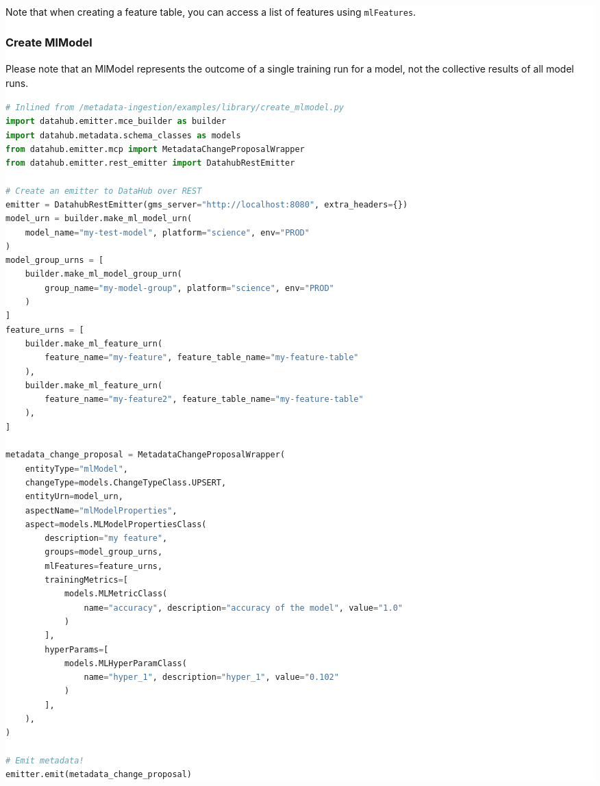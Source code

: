 ```python
```

Note that when creating a feature table, you can access a list of features using `mlFeatures`.

</TabItem>
</Tabs>

### Create MlModel

Please note that an MlModel represents the outcome of a single training run for a model, not the collective results of all model runs.

<Tabs>
<TabItem value="python" label="Python" default>

```python
# Inlined from /metadata-ingestion/examples/library/create_mlmodel.py
import datahub.emitter.mce_builder as builder
import datahub.metadata.schema_classes as models
from datahub.emitter.mcp import MetadataChangeProposalWrapper
from datahub.emitter.rest_emitter import DatahubRestEmitter

# Create an emitter to DataHub over REST
emitter = DatahubRestEmitter(gms_server="http://localhost:8080", extra_headers={})
model_urn = builder.make_ml_model_urn(
    model_name="my-test-model", platform="science", env="PROD"
)
model_group_urns = [
    builder.make_ml_model_group_urn(
        group_name="my-model-group", platform="science", env="PROD"
    )
]
feature_urns = [
    builder.make_ml_feature_urn(
        feature_name="my-feature", feature_table_name="my-feature-table"
    ),
    builder.make_ml_feature_urn(
        feature_name="my-feature2", feature_table_name="my-feature-table"
    ),
]

metadata_change_proposal = MetadataChangeProposalWrapper(
    entityType="mlModel",
    changeType=models.ChangeTypeClass.UPSERT,
    entityUrn=model_urn,
    aspectName="mlModelProperties",
    aspect=models.MLModelPropertiesClass(
        description="my feature",
        groups=model_group_urns,
        mlFeatures=feature_urns,
        trainingMetrics=[
            models.MLMetricClass(
                name="accuracy", description="accuracy of the model", value="1.0"
            )
        ],
        hyperParams=[
            models.MLHyperParamClass(
                name="hyper_1", description="hyper_1", value="0.102"
            )
        ],
    ),
)

# Emit metadata!
emitter.emit(metadata_change_proposal)
```
